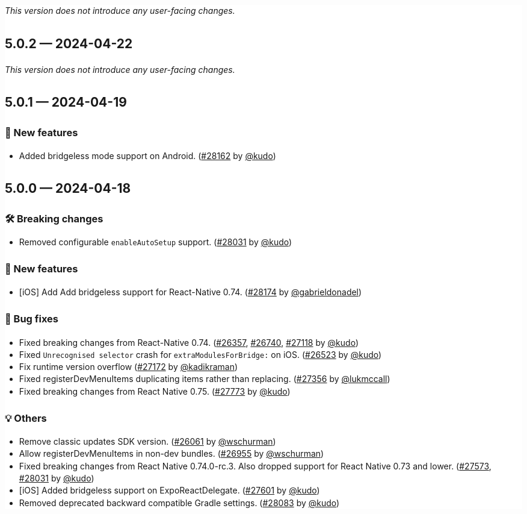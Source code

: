 _This version does not introduce any user-facing changes._

## 5.0.2 — 2024-04-22

_This version does not introduce any user-facing changes._

## 5.0.1 — 2024-04-19

### 🎉 New features

- Added bridgeless mode support on Android. ([#28162](https://github.com/expo/expo/pull/28162) by [@kudo](https://github.com/kudo))

## 5.0.0 — 2024-04-18

### 🛠 Breaking changes

- Removed configurable `enableAutoSetup` support. ([#28031](https://github.com/expo/expo/pull/28031) by [@kudo](https://github.com/kudo))

### 🎉 New features

- [iOS] Add Add bridgeless support for React-Native 0.74. ([#28174](https://github.com/expo/expo/pull/28174) by [@gabrieldonadel](https://github.com/gabrieldonadel))

### 🐛 Bug fixes

- Fixed breaking changes from React-Native 0.74. ([#26357](https://github.com/expo/expo/pull/26357), [#26740](https://github.com/expo/expo/pull/26740), [#27118](https://github.com/expo/expo/pull/27118) by [@kudo](https://github.com/kudo))
- Fixed `Unrecognised selector` crash for `extraModulesForBridge:` on iOS. ([#26523](https://github.com/expo/expo/pull/26523) by [@kudo](https://github.com/kudo))
- Fix runtime version overflow ([#27172](https://github.com/expo/expo/pull/27172) by [@kadikraman](https://github.com/kadikraman))
- Fixed registerDevMenuItems duplicating items rather than replacing. ([#27356](https://github.com/expo/expo/pull/27356) by [@lukmccall](https://github.com/lukmccall))
- Fixed breaking changes from React Native 0.75. ([#27773](https://github.com/expo/expo/pull/27773) by [@kudo](https://github.com/kudo))

### 💡 Others

- Remove classic updates SDK version. ([#26061](https://github.com/expo/expo/pull/26061) by [@wschurman](https://github.com/wschurman))
- Allow registerDevMenuItems in non-dev bundles. ([#26955](https://github.com/expo/expo/pull/26955) by [@wschurman](https://github.com/wschurman))
- Fixed breaking changes from React Native 0.74.0-rc.3. Also dropped support for React Native 0.73 and lower. ([#27573](https://github.com/expo/expo/pull/27573), [#28031](https://github.com/expo/expo/pull/28031) by [@kudo](https://github.com/kudo))
- [iOS] Added bridgeless support on ExpoReactDelegate. ([#27601](https://github.com/expo/expo/pull/27601) by [@kudo](https://github.com/kudo))
- Removed deprecated backward compatible Gradle settings. ([#28083](https://github.com/expo/expo/pull/28083) by [@kudo](https://github.com/kudo))
